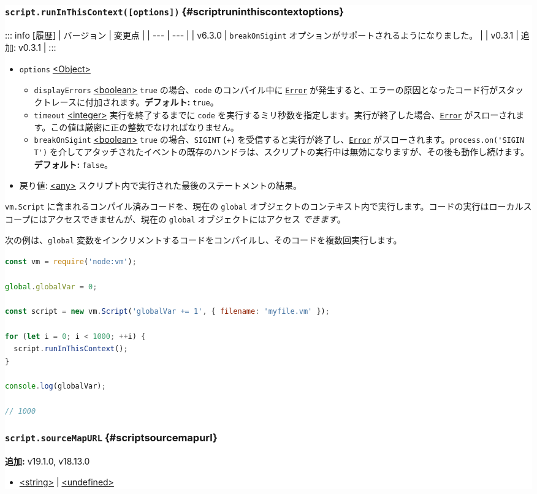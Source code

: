 ### `script.runInThisContext([options])` {#scriptruninthiscontextoptions}

::: info [履歴]
| バージョン | 変更点 |
| --- | --- |
| v6.3.0 | `breakOnSigint` オプションがサポートされるようになりました。 |
| v0.3.1 | 追加: v0.3.1 |
:::

- `options` [\<Object\>](https://developer.mozilla.org/en-US/docs/Web/JavaScript/Reference/Global_Objects/Object) 
    - `displayErrors` [\<boolean\>](https://developer.mozilla.org/en-US/docs/Web/JavaScript/Data_structures#Boolean_type) `true` の場合、`code` のコンパイル中に [`Error`](/ja/nodejs/api/errors#class-error) が発生すると、エラーの原因となったコード行がスタックトレースに付加されます。**デフォルト:** `true`。
    - `timeout` [\<integer\>](https://developer.mozilla.org/en-US/docs/Web/JavaScript/Data_structures#Number_type) 実行を終了するまでに `code` を実行するミリ秒数を指定します。実行が終了した場合、[`Error`](/ja/nodejs/api/errors#class-error) がスローされます。この値は厳密に正の整数でなければなりません。
    - `breakOnSigint` [\<boolean\>](https://developer.mozilla.org/en-US/docs/Web/JavaScript/Data_structures#Boolean_type) `true` の場合、`SIGINT` (+) を受信すると実行が終了し、[`Error`](/ja/nodejs/api/errors#class-error) がスローされます。`process.on('SIGINT')` を介してアタッチされたイベントの既存のハンドラは、スクリプトの実行中は無効になりますが、その後も動作し続けます。**デフォルト:** `false`。
  
 
- 戻り値: [\<any\>](https://developer.mozilla.org/en-US/docs/Web/JavaScript/Data_structures#Data_types) スクリプト内で実行された最後のステートメントの結果。

`vm.Script` に含まれるコンパイル済みコードを、現在の `global` オブジェクトのコンテキスト内で実行します。コードの実行はローカルスコープにはアクセスできませんが、現在の `global` オブジェクトにはアクセス *できます*。

次の例は、`global` 変数をインクリメントするコードをコンパイルし、そのコードを複数回実行します。

```js [ESM]
const vm = require('node:vm');

global.globalVar = 0;

const script = new vm.Script('globalVar += 1', { filename: 'myfile.vm' });

for (let i = 0; i < 1000; ++i) {
  script.runInThisContext();
}

console.log(globalVar);

// 1000
```

### `script.sourceMapURL` {#scriptsourcemapurl}

**追加:** v19.1.0, v18.13.0

- [\<string\>](https://developer.mozilla.org/en-US/docs/Web/JavaScript/Data_structures#String_type) | [\<undefined\>](https://developer.mozilla.org/en-US/docs/Web/JavaScript/Data_structures#Undefined_type)
